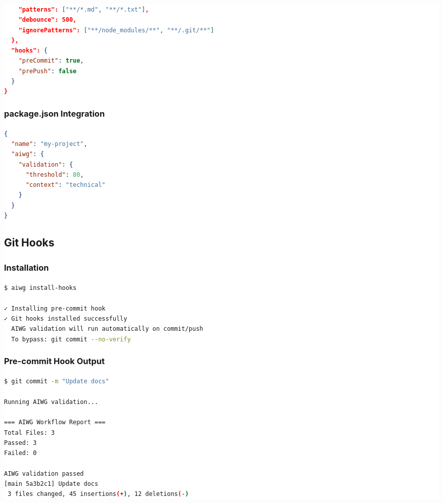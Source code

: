 ```json
    "patterns": ["**/*.md", "**/*.txt"],
    "debounce": 500,
    "ignorePatterns": ["**/node_modules/**", "**/.git/**"]
  },
  "hooks": {
    "preCommit": true,
    "prePush": false
  }
}
```

### package.json Integration

```json
{
  "name": "my-project",
  "aiwg": {
    "validation": {
      "threshold": 80,
      "context": "technical"
    }
  }
}
```

## Git Hooks

### Installation

```bash
$ aiwg install-hooks

✓ Installing pre-commit hook
✓ Git hooks installed successfully
  AIWG validation will run automatically on commit/push
  To bypass: git commit --no-verify
```

### Pre-commit Hook Output

```bash
$ git commit -m "Update docs"

Running AIWG validation...

=== AIWG Workflow Report ===
Total Files: 3
Passed: 3
Failed: 0

AIWG validation passed
[main 5a3b2c1] Update docs
 3 files changed, 45 insertions(+), 12 deletions(-)
```

